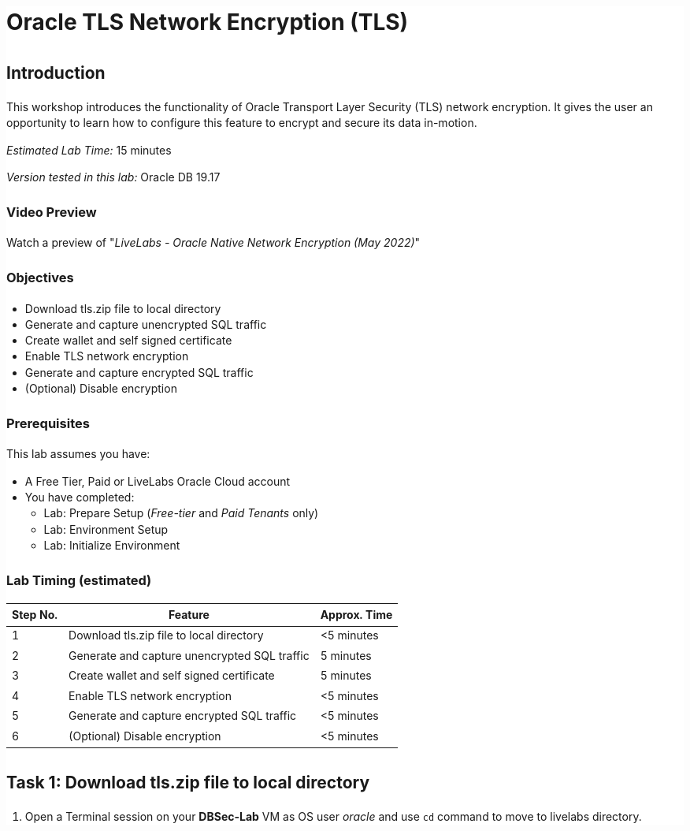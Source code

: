 # Oracle TLS Network Encryption (TLS)

## Introduction
This workshop introduces the functionality of Oracle Transport Layer Security (TLS) network encryption. It gives the user an opportunity to learn how to configure this feature to encrypt and secure its data in-motion.

*Estimated Lab Time:* 15 minutes

*Version tested in this lab:* Oracle DB 19.17

### Video Preview
Watch a preview of "*LiveLabs - Oracle Native Network Encryption (May 2022)*" [](youtube:N6Uz-pVTkaI)

### Objectives
- Download tls.zip file to local directory  
- Generate and capture unencrypted SQL traffic 
- Create wallet and self signed certificate 
- Enable TLS network encryption 
- Generate and capture encrypted SQL traffic 
- (Optional) Disable encryption 

### Prerequisites
This lab assumes you have:
- A Free Tier, Paid or LiveLabs Oracle Cloud account
- You have completed:
    - Lab: Prepare Setup (*Free-tier* and *Paid Tenants* only)
    - Lab: Environment Setup
    - Lab: Initialize Environment

### Lab Timing (estimated)
| Step No. | Feature | Approx. Time |
|--|------------------------------------------------------------|-------------|
| 1 | Download tls.zip file to local directory | <5 minutes |
| 2 | Generate and capture unencrypted SQL traffic | 5 minutes |
| 3 | Create wallet and self signed certificate | 5 minutes |
| 4 | Enable TLS network encryption | <5 minutes |
| 5 | Generate and capture encrypted SQL traffic | <5 minutes |
| 6 | (Optional) Disable encryption | <5 minutes |

## Task 1: Download tls.zip file to local directory

1.  Open a Terminal session on your **DBSec-Lab** VM as OS user *oracle* and use `cd` command to move to livelabs directory.
